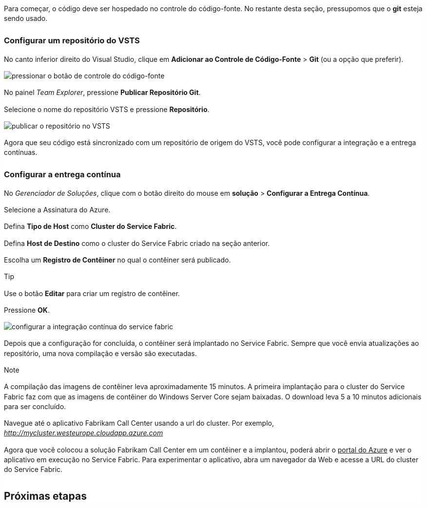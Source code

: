 Para começar, o código deve ser hospedado no controle do código-fonte. No restante desta seção, pressupomos que o **git** esteja sendo usado.

### <a name="set-up-a-vsts-repo"></a>Configurar um repositório do VSTS
No canto inferior direito do Visual Studio, clique em **Adicionar ao Controle de Código-Fonte** > **Git** (ou a opção que preferir).

![pressionar o botão de controle do código-fonte][image-source-control]

No painel _Team Explorer_, pressione **Publicar Repositório Git**.

Selecione o nome do repositório VSTS e pressione **Repositório**.

![publicar o repositório no VSTS][image-publish-repo]

Agora que seu código está sincronizado com um repositório de origem do VSTS, você pode configurar a integração e a entrega contínuas.

### <a name="setup-continuous-delivery"></a>Configurar a entrega contínua

No _Gerenciador de Soluções_, clique com o botão direito do mouse em **solução** > **Configurar a Entrega Contínua**.

Selecione a Assinatura do Azure.

Defina **Tipo de Host** como **Cluster do Service Fabric**.

Defina **Host de Destino** como o cluster do Service Fabric criado na seção anterior.

Escolha um **Registro de Contêiner** no qual o contêiner será publicado.

>[!TIP]
>Use o botão **Editar** para criar um registro de contêiner.

Pressione **OK**.

![configurar a integração contínua do service fabric][image-setup-ci]
   
   Depois que a configuração for concluída, o contêiner será implantado no Service Fabric. Sempre que você envia atualizações ao repositório, uma nova compilação e versão são executadas.
   
   >[!NOTE]
   >A compilação das imagens de contêiner leva aproximadamente 15 minutos.
   >A primeira implantação para o cluster do Service Fabric faz com que as imagens de contêiner do Windows Server Core sejam baixadas. O download leva 5 a 10 minutos adicionais para ser concluído.

Navegue até o aplicativo Fabrikam Call Center usando a url do cluster. Por exemplo, *http://mycluster.westeurope.cloudapp.azure.com*

Agora que você colocou a solução Fabrikam Call Center em um contêiner e a implantou, poderá abrir o [portal do Azure][link-azure-portal] e ver o aplicativo em execução no Service Fabric. Para experimentar o aplicativo, abra um navegador da Web e acesse a URL do cluster do Service Fabric.

## <a name="next-steps"></a>Próximas etapas


[link-debug-container]: /dotnet/articles/core/docker/visual-studio-tools-for-docker
[link-fabrikam-github]: https://aka.ms/fabrikamcontainer
[link-container-quickstart]: /virtualization/windowscontainers/quick-start/quick-start-windows-10
[link-visualstudio-container-tools]: /dotnet/articles/core/docker/visual-studio-tools-for-docker
[link-azure-powershell-install]: /powershell/azure/install-azurerm-ps
[link-servicefabric-create-secure-clusters]: service-fabric-cluster-creation-via-arm.md
[link-visualstudio-cd-extension]: https://aka.ms/cd4vs
[link-servicefabric-containers]: service-fabric-get-started-containers.md
[link-servicefabric-createapp]: service-fabric-create-your-first-application-in-visual-studio.md
[link-azure-portal]: https://portal.azure.com
[link-sf-clustertemplate]: https://aka.ms/securepreviewonelineclustertemplate
[link-azure-pricing-calculator]: https://azure.microsoft.com/en-us/pricing/calculator/
[link-azure-subscription]: https://azure.microsoft.com/en-us/free/
[link-vsts-account]: https://www.visualstudio.com/team-services/pricing/
[link-azure-sql]: /azure/sql-database/
[image-web-preview]: media/service-fabric-host-app-in-a-container/fabrikam-web-sample.png
[image-source-control]: media/service-fabric-host-app-in-a-container/add-to-source-control.png
[image-publish-repo]: media/service-fabric-host-app-in-a-container/publish-repo.png
[image-setup-ci]: media/service-fabric-host-app-in-a-container/configure-continuous-integration.png